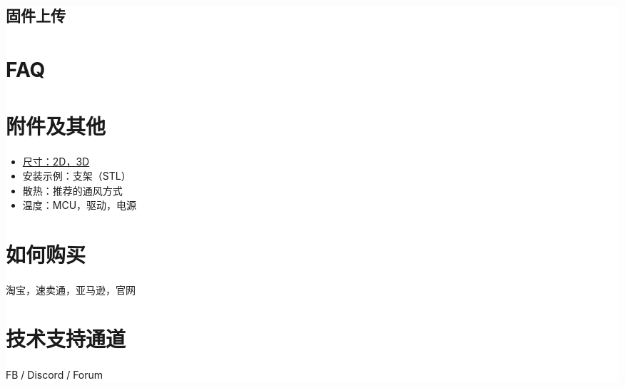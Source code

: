 ## 固件上传

# FAQ

# 附件及其他

  - [尺寸：2D，3D ](https://github.com/FYSETC/SB_Combo_V2/blob/main/3D/SB_Combo_V2.step)
  - 安装示例：支架（STL）
  - 散热：推荐的通风方式
  - 温度：MCU，驱动，电源

# 如何购买

淘宝，速卖通，亚马逊，官网

# 技术支持通道

FB / Discord / Forum